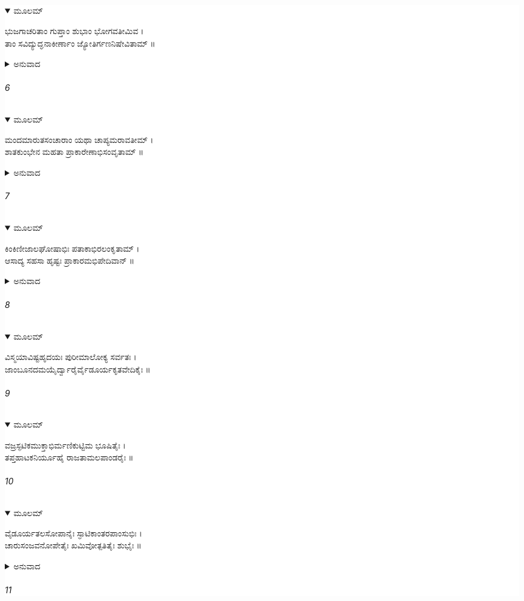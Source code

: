 <details open><summary>ಮೂಲಮ್</summary>

ಭುಜಗಾಚರಿತಾಂ ಗುಪ್ತಾಂ ಶುಭಾಂ ಭೋಗವತೀಮಿವ ।  
ತಾಂ ಸವಿದ್ಯುದ್ಘನಾಕೀರ್ಣಾಂ ಜ್ಯೋತಿರ್ಗಣನಿಷೇವಿತಾಮ್ ॥
</details>

<details><summary>ಅನುವಾದ</summary></details>

###### 6


<details open><summary>ಮೂಲಮ್</summary>

ಮಂದಮಾರುತಸಂಚಾರಾಂ ಯಥಾ ಚಾಪ್ಯಮರಾವತೀಮ್ ।  
ಶಾತಕುಂಭೇನ ಮಹತಾ ಪ್ರಾಕಾರೇಣಾಭಿಸಂವೃತಾಮ್ ॥
</details>

<details><summary>ಅನುವಾದ</summary></details>

###### 7


<details open><summary>ಮೂಲಮ್</summary>

ಕಿಂಕಿಣೀಜಾಲಘೋಷಾಭಿಃ ಪತಾಕಾಭಿರಲಂಕೃತಾಮ್ ।  
ಆಸಾದ್ಯ ಸಹಸಾ ಹೃಷ್ಟಃ ಪ್ರಾಕಾರಮಭಿಪೇದಿವಾನ್ ॥
</details>

<details><summary>ಅನುವಾದ</summary></details>

###### 8


<details open><summary>ಮೂಲಮ್</summary>

ವಿಸ್ಮಯಾವಿಷ್ಟಹೃದಯಃ ಪುರೀಮಾಲೋಕ್ಯ ಸರ್ವತಃ ।  
ಜಾಂಬೂನದಮಯೈರ್ದ್ವಾರೈರ್ವೈಡೂರ್ಯಕೃತವೇದಿಕೈಃ ॥
</details>

###### 9


<details open><summary>ಮೂಲಮ್</summary>

ವಜ್ರಸ್ಫಟಿಕಮುಕ್ತಾಭಿರ್ಮಣಿಕುಟ್ಟಿಮ ಭೂಷಿತೈಃ ।  
ತಪ್ತಹಾಟಕನಿರ್ಯೂಹೈ ರಾಜತಾಮಲಪಾಂಡರೈಃ ॥
</details>

###### 10


<details open><summary>ಮೂಲಮ್</summary>

ವೈಡೂರ್ಯತಲಸೋಪಾನೈಃ ಸ್ಫಾಟಿಕಾಂತರಪಾಂಸುಭಿಃ ।  
ಚಾರುಸಂಜವನೋಪೇತೈಃ ಖಮಿವೋತ್ಪತಿತೈಃ ಶುಭೈಃ ॥
</details>

<details><summary>ಅನುವಾದ</summary></details>

###### 11

